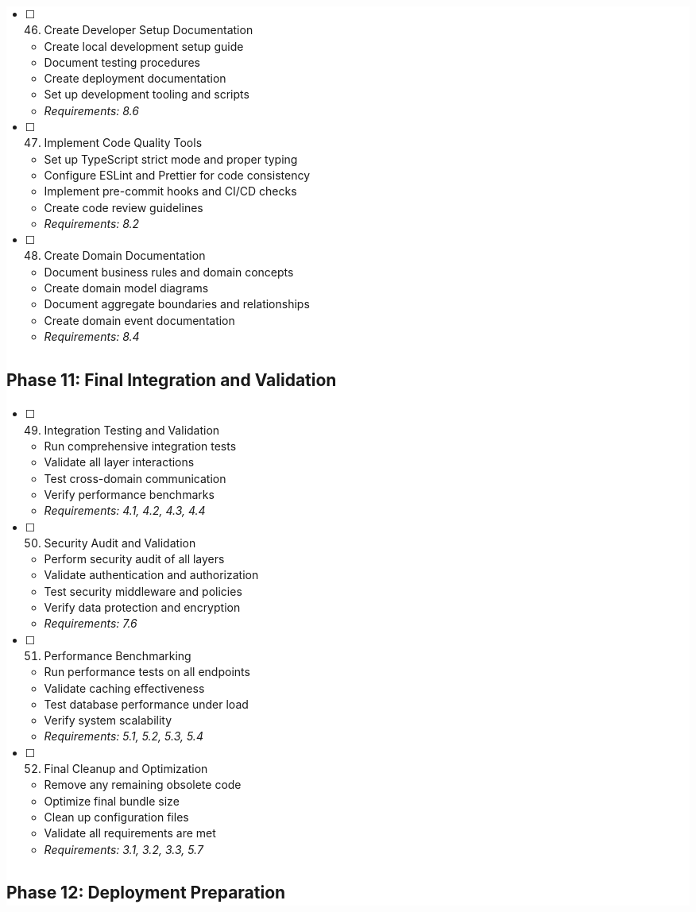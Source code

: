 - [ ] 46. Create Developer Setup Documentation
  - Create local development setup guide
  - Document testing procedures
  - Create deployment documentation
  - Set up development tooling and scripts
  - _Requirements: 8.6_

- [ ] 47. Implement Code Quality Tools
  - Set up TypeScript strict mode and proper typing
  - Configure ESLint and Prettier for code consistency
  - Implement pre-commit hooks and CI/CD checks
  - Create code review guidelines
  - _Requirements: 8.2_

- [ ] 48. Create Domain Documentation
  - Document business rules and domain concepts
  - Create domain model diagrams
  - Document aggregate boundaries and relationships
  - Create domain event documentation
  - _Requirements: 8.4_

## Phase 11: Final Integration and Validation

- [ ] 49. Integration Testing and Validation
  - Run comprehensive integration tests
  - Validate all layer interactions
  - Test cross-domain communication
  - Verify performance benchmarks
  - _Requirements: 4.1, 4.2, 4.3, 4.4_

- [ ] 50. Security Audit and Validation
  - Perform security audit of all layers
  - Validate authentication and authorization
  - Test security middleware and policies
  - Verify data protection and encryption
  - _Requirements: 7.6_

- [ ] 51. Performance Benchmarking
  - Run performance tests on all endpoints
  - Validate caching effectiveness
  - Test database performance under load
  - Verify system scalability
  - _Requirements: 5.1, 5.2, 5.3, 5.4_

- [ ] 52. Final Cleanup and Optimization
  - Remove any remaining obsolete code
  - Optimize final bundle size
  - Clean up configuration files
  - Validate all requirements are met
  - _Requirements: 3.1, 3.2, 3.3, 5.7_

## Phase 12: Deployment Preparation
